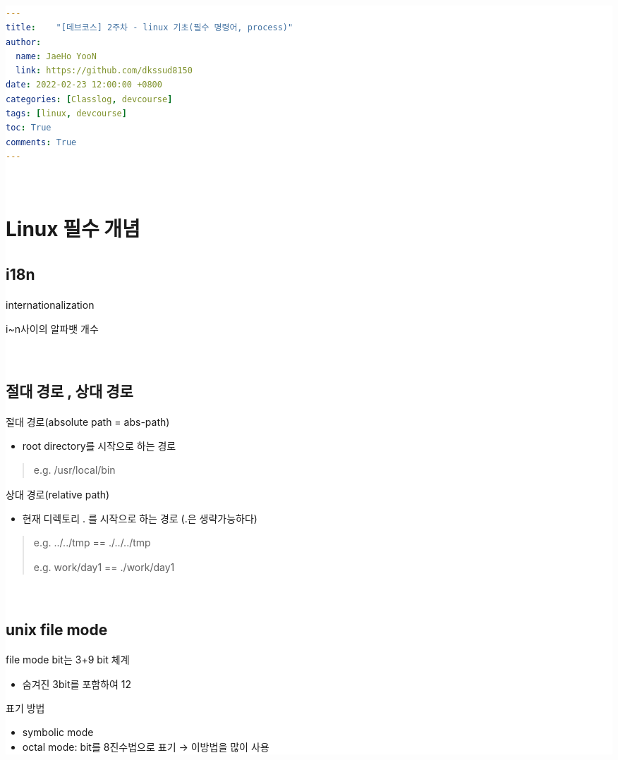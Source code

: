 ```yaml
---
title:    "[데브코스] 2주차 - linux 기초(필수 명령어, process)"
author:
  name: JaeHo YooN
  link: https://github.com/dkssud8150
date: 2022-02-23 12:00:00 +0800
categories: [Classlog, devcourse]
tags: [linux, devcourse]
toc: True
comments: True
---
```


<br>

# Linux 필수 개념

## i18n

internationalization

i~n사이의 알파뱃 개수

<br>

## 절대 경로 , 상대 경로

절대 경로(absolute path = abs-path)
- root directory를 시작으로 하는 경로
>e.g. /usr/local/bin

상대 경로(relative path)
- 현재 디렉토리 . 를 시작으로 하는 경로 (.은 생략가능하다)

>e.g. ../../tmp == ./../../tmp
>
>e.g. work/day1 == ./work/day1

<br>

## unix file mode

file mode bit는 3+9 bit 체계

- 숨겨진 3bit를 포함하여 12

표기 방법

- symbolic mode
- octal mode: bit를 8진수법으로 표기 → 이방법을 많이 사용
